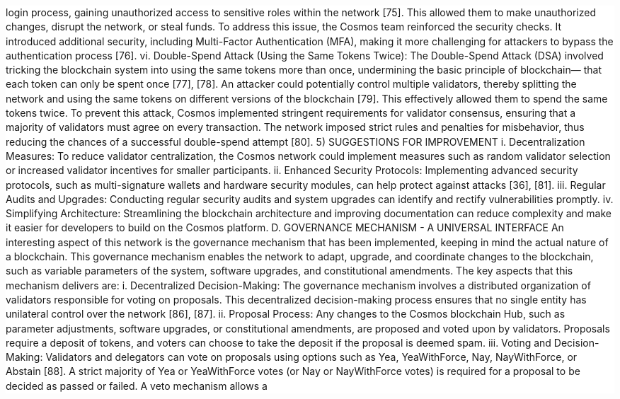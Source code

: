 login process, gaining unauthorized access to sensitive
roles within the network [75]. This allowed them
to make unauthorized changes, disrupt the network,
or steal funds. To address this issue, the Cosmos team
reinforced the security checks. It introduced additional
security, including Multi-Factor Authentication (MFA),
making it more challenging for attackers to bypass the
authentication process [76].
vi. Double-Spend Attack (Using the Same Tokens Twice):
The Double-Spend Attack (DSA) involved tricking the
blockchain system into using the same tokens more than
once, undermining the basic principle of blockchain—
that each token can only be spent once [77], [78].
An attacker could potentially control multiple validators,
thereby splitting the network and using the same tokens
on different versions of the blockchain [79]. This
effectively allowed them to spend the same tokens twice.
To prevent this attack, Cosmos implemented stringent
requirements for validator consensus, ensuring that a
majority of validators must agree on every transaction.
The network imposed strict rules and penalties for
misbehavior, thus reducing the chances of a successful
double-spend attempt [80].
5) SUGGESTIONS FOR IMPROVEMENT
i. Decentralization Measures: To reduce validator centralization, the Cosmos network could implement measures
such as random validator selection or increased validator
incentives for smaller participants.
ii. Enhanced Security Protocols: Implementing advanced
security protocols, such as multi-signature wallets and
hardware security modules, can help protect against
attacks [36], [81].
iii. Regular Audits and Upgrades: Conducting regular
security audits and system upgrades can identify and
rectify vulnerabilities promptly.
iv. Simplifying Architecture: Streamlining the blockchain
architecture and improving documentation can reduce
complexity and make it easier for developers to build on
the Cosmos platform.
D. GOVERNANCE MECHANISM - A UNIVERSAL
INTERFACE
An interesting aspect of this network is the governance
mechanism that has been implemented, keeping in mind the
actual nature of a blockchain. This governance mechanism
enables the network to adapt, upgrade, and coordinate
changes to the blockchain, such as variable parameters of the
system, software upgrades, and constitutional amendments.
The key aspects that this mechanism delivers are:
i. Decentralized Decision-Making: The governance mechanism involves a distributed organization of validators
responsible for voting on proposals. This decentralized
decision-making process ensures that no single entity has
unilateral control over the network [86], [87].
ii. Proposal Process: Any changes to the Cosmos
blockchain Hub, such as parameter adjustments, software upgrades, or constitutional amendments, are proposed and voted upon by validators. Proposals require
a deposit of tokens, and voters can choose to take the
deposit if the proposal is deemed spam.
iii. Voting and Decision-Making: Validators and delegators
can vote on proposals using options such as Yea,
YeaWithForce, Nay, NayWithForce, or Abstain [88].
A strict majority of Yea or YeaWithForce votes (or Nay
or NayWithForce votes) is required for a proposal to be
decided as passed or failed. A veto mechanism allows a